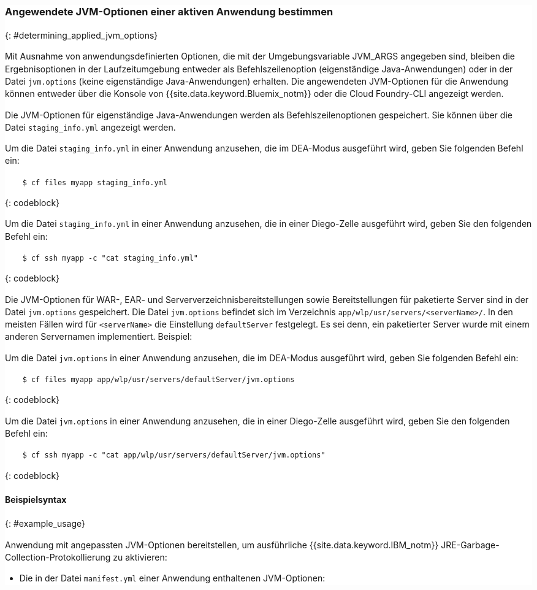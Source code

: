 ### Angewendete JVM-Optionen einer aktiven Anwendung bestimmen
{: #determining_applied_jvm_options}

Mit Ausnahme von anwendungsdefinierten Optionen, die mit der Umgebungsvariable JVM_ARGS angegeben sind, bleiben die Ergebnisoptionen in der Laufzeitumgebung entweder als Befehlszeilenoption (eigenständige Java-Anwendungen) oder in der Datei `jvm.options` (keine eigenständige Java-Anwendungen) erhalten. Die angewendeten JVM-Optionen für die Anwendung können entweder über die Konsole von {{site.data.keyword.Bluemix_notm}} oder die Cloud Foundry-CLI angezeigt werden.

Die JVM-Optionen für eigenständige Java-Anwendungen werden als Befehlszeilenoptionen gespeichert. Sie können über die Datei `staging_info.yml` angezeigt werden.

Um die Datei `staging_info.yml` in einer Anwendung anzusehen, die im DEA-Modus ausgeführt wird, geben Sie folgenden Befehl ein:

```
    $ cf files myapp staging_info.yml
```
{: codeblock}

Um die Datei `staging_info.yml` in einer Anwendung anzusehen, die in einer Diego-Zelle ausgeführt wird, geben Sie den folgenden Befehl ein:

```
    $ cf ssh myapp -c "cat staging_info.yml"
```
{: codeblock}

Die JVM-Optionen für WAR-, EAR- und Serververzeichnisbereitstellungen sowie Bereitstellungen für paketierte Server sind in der Datei `jvm.options` gespeichert. Die Datei `jvm.options` befindet sich im Verzeichnis `app/wlp/usr/servers/<serverName>/`. In den meisten Fällen wird für ```<serverName>``` die Einstellung `defaultServer` festgelegt. Es sei denn, ein paketierter Server wurde mit einem anderen Servernamen implementiert. Beispiel:

Um die Datei `jvm.options` in einer Anwendung anzusehen, die im DEA-Modus ausgeführt wird, geben Sie folgenden Befehl ein:

```
    $ cf files myapp app/wlp/usr/servers/defaultServer/jvm.options
```
{: codeblock}

Um die Datei `jvm.options` in einer Anwendung anzusehen, die in einer Diego-Zelle ausgeführt wird, geben Sie den folgenden Befehl ein:

```
    $ cf ssh myapp -c "cat app/wlp/usr/servers/defaultServer/jvm.options"
```
{: codeblock}


#### Beispielsyntax
{: #example_usage}

Anwendung mit angepassten JVM-Optionen bereitstellen, um ausführliche {{site.data.keyword.IBM_notm}} JRE-Garbage-Collection-Protokollierung zu aktivieren:
* Die in der Datei `manifest.yml` einer Anwendung enthaltenen JVM-Optionen:
